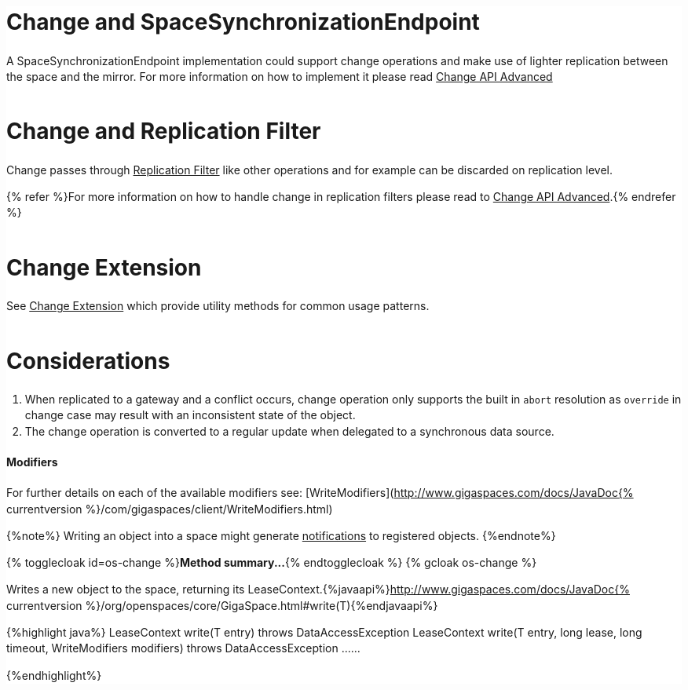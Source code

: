 # Change and SpaceSynchronizationEndpoint

A SpaceSynchronizationEndpoint implementation could support change operations and make use of lighter replication between the space and the mirror.
For more information on how to implement it please read [Change API Advanced](./change-api-advanced.html)

# Change and Replication Filter

Change passes through [Replication Filter](./cluster-replication-filters.html) like other operations and for example can be discarded on replication level.

{% refer %}For more information on how to handle change in replication filters please read to [Change API Advanced](./change-api-advanced.html).{% endrefer %}

# Change Extension

See [Change Extension](./change-extension.html) which provide utility methods for common usage patterns.

# Considerations

1. When replicated to a gateway and a conflict occurs, change operation only supports the built in `abort` resolution as `override` in change case may result with an inconsistent state of the object.
1. The change operation is converted to a regular update when delegated to a synchronous data source.


#### Modifiers

For further details on each of the available modifiers see: [WriteModifiers](http://www.gigaspaces.com/docs/JavaDoc{% currentversion %}/com/gigaspaces/client/WriteModifiers.html)

{%note%}
Writing an object into a space might generate [notifications](./notify-container.html) to registered objects.
{%endnote%}

{% togglecloak id=os-change %}**Method summary...**{% endtogglecloak %}
{% gcloak os-change %}

Writes a new object to the space, returning its LeaseContext.{%javaapi%}http://www.gigaspaces.com/docs/JavaDoc{% currentversion %}/org/openspaces/core/GigaSpace.html#write(T){%endjavaapi%}

{%highlight java%}
<T> LeaseContext<T> write(T entry) throws DataAccessException
<T> LeaseContext<T> write(T entry, long lease, long timeout, WriteModifiers modifiers) throws DataAccessException
......

{%endhighlight%}
